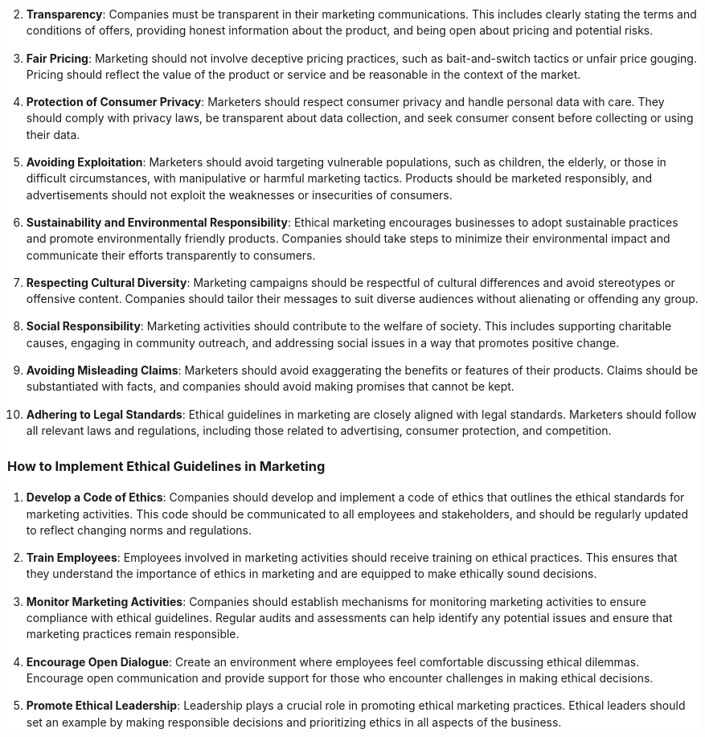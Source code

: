 2. **Transparency**: Companies must be transparent in their marketing communications. This includes clearly stating the terms and conditions of offers, providing honest information about the product, and being open about pricing and potential risks.

3. **Fair Pricing**: Marketing should not involve deceptive pricing practices, such as bait-and-switch tactics or unfair price gouging. Pricing should reflect the value of the product or service and be reasonable in the context of the market.

4. **Protection of Consumer Privacy**: Marketers should respect consumer privacy and handle personal data with care. They should comply with privacy laws, be transparent about data collection, and seek consumer consent before collecting or using their data.

5. **Avoiding Exploitation**: Marketers should avoid targeting vulnerable populations, such as children, the elderly, or those in difficult circumstances, with manipulative or harmful marketing tactics. Products should be marketed responsibly, and advertisements should not exploit the weaknesses or insecurities of consumers.

6. **Sustainability and Environmental Responsibility**: Ethical marketing encourages businesses to adopt sustainable practices and promote environmentally friendly products. Companies should take steps to minimize their environmental impact and communicate their efforts transparently to consumers.

7. **Respecting Cultural Diversity**: Marketing campaigns should be respectful of cultural differences and avoid stereotypes or offensive content. Companies should tailor their messages to suit diverse audiences without alienating or offending any group.

8. **Social Responsibility**: Marketing activities should contribute to the welfare of society. This includes supporting charitable causes, engaging in community outreach, and addressing social issues in a way that promotes positive change.

9. **Avoiding Misleading Claims**: Marketers should avoid exaggerating the benefits or features of their products. Claims should be substantiated with facts, and companies should avoid making promises that cannot be kept.

10. **Adhering to Legal Standards**: Ethical guidelines in marketing are closely aligned with legal standards. Marketers should follow all relevant laws and regulations, including those related to advertising, consumer protection, and competition.

### How to Implement Ethical Guidelines in Marketing

1. **Develop a Code of Ethics**: Companies should develop and implement a code of ethics that outlines the ethical standards for marketing activities. This code should be communicated to all employees and stakeholders, and should be regularly updated to reflect changing norms and regulations.

2. **Train Employees**: Employees involved in marketing activities should receive training on ethical practices. This ensures that they understand the importance of ethics in marketing and are equipped to make ethically sound decisions.

3. **Monitor Marketing Activities**: Companies should establish mechanisms for monitoring marketing activities to ensure compliance with ethical guidelines. Regular audits and assessments can help identify any potential issues and ensure that marketing practices remain responsible.

4. **Encourage Open Dialogue**: Create an environment where employees feel comfortable discussing ethical dilemmas. Encourage open communication and provide support for those who encounter challenges in making ethical decisions.

5. **Promote Ethical Leadership**: Leadership plays a crucial role in promoting ethical marketing practices. Ethical leaders should set an example by making responsible decisions and prioritizing ethics in all aspects of the business.
